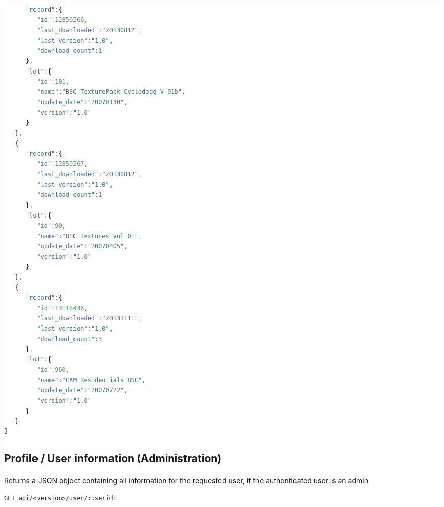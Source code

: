 ```javascript
      "record":{
         "id":12850366,
         "last_downloaded":"20130812",
         "last_version":"1.0",
         "download_count":1
      },
      "lot":{
         "id":101,
         "name":"BSC TexturePack Cycledogg V 01b",
         "update_date":"20070130",
         "version":"1.0"
      }
   },
   {
      "record":{
         "id":12850367,
         "last_downloaded":"20130812",
         "last_version":"1.0",
         "download_count":1
      },
      "lot":{
         "id":90,
         "name":"BSC Textures Vol 01",
         "update_date":"20070405",
         "version":"1.0"
      }
   },
   {
      "record":{
         "id":13116436,
         "last_downloaded":"20131111",
         "last_version":"1.0",
         "download_count":3
      },
      "lot":{
         "id":960,
         "name":"CAM Residentials BSC",
         "update_date":"20070722",
         "version":"1.0"
      }
   }
]
```

## Profile / User information (Administration)

Returns a JSON object containing all information for the requested user, if the authenticated user is an admin

	GET api/<version>/user/:userid:

